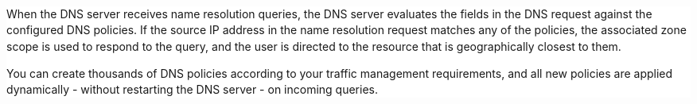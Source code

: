 When the DNS server receives name resolution queries, the DNS server evaluates the fields in the DNS request against the configured DNS policies. If the source IP address in the name resolution request matches any of the policies, the associated zone scope is used to respond to the query, and the user is directed to the resource that is geographically closest to them.

You can create thousands of DNS policies according to your traffic management requirements, and all new policies are applied dynamically - without restarting the DNS server - on incoming queries.
